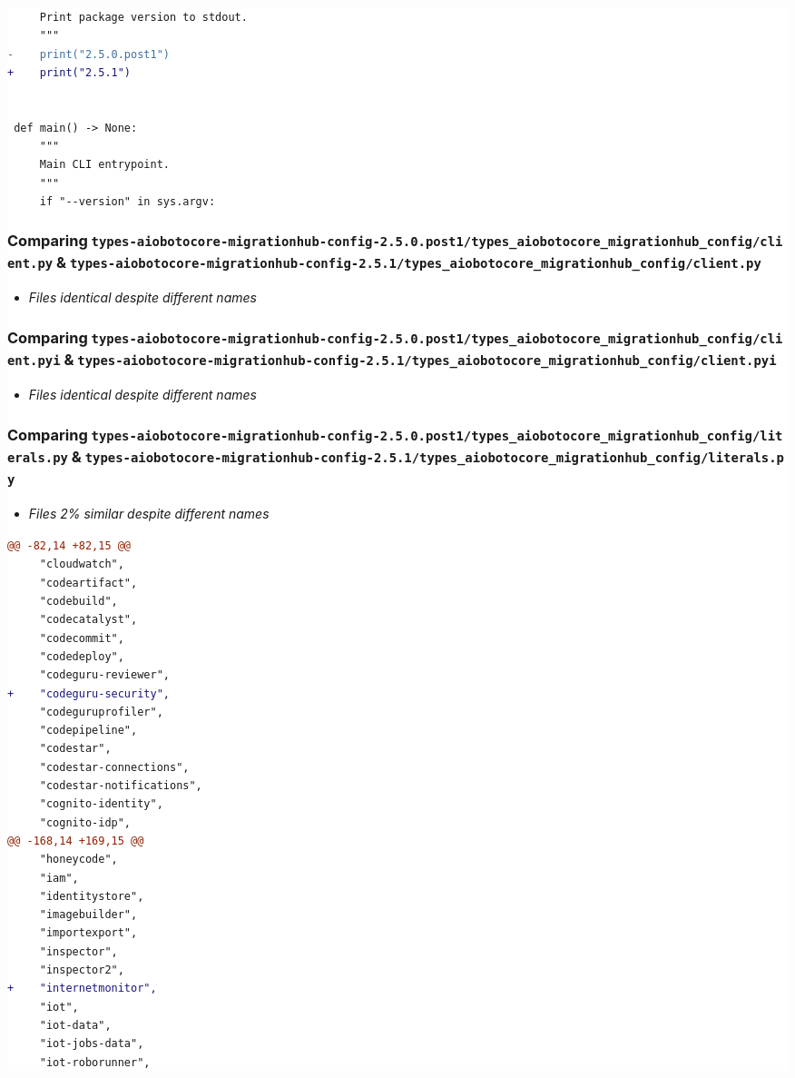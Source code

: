 ```diff
     Print package version to stdout.
     """
-    print("2.5.0.post1")
+    print("2.5.1")
 
 
 def main() -> None:
     """
     Main CLI entrypoint.
     """
     if "--version" in sys.argv:
```

### Comparing `types-aiobotocore-migrationhub-config-2.5.0.post1/types_aiobotocore_migrationhub_config/client.py` & `types-aiobotocore-migrationhub-config-2.5.1/types_aiobotocore_migrationhub_config/client.py`

 * *Files identical despite different names*

### Comparing `types-aiobotocore-migrationhub-config-2.5.0.post1/types_aiobotocore_migrationhub_config/client.pyi` & `types-aiobotocore-migrationhub-config-2.5.1/types_aiobotocore_migrationhub_config/client.pyi`

 * *Files identical despite different names*

### Comparing `types-aiobotocore-migrationhub-config-2.5.0.post1/types_aiobotocore_migrationhub_config/literals.py` & `types-aiobotocore-migrationhub-config-2.5.1/types_aiobotocore_migrationhub_config/literals.py`

 * *Files 2% similar despite different names*

```diff
@@ -82,14 +82,15 @@
     "cloudwatch",
     "codeartifact",
     "codebuild",
     "codecatalyst",
     "codecommit",
     "codedeploy",
     "codeguru-reviewer",
+    "codeguru-security",
     "codeguruprofiler",
     "codepipeline",
     "codestar",
     "codestar-connections",
     "codestar-notifications",
     "cognito-identity",
     "cognito-idp",
@@ -168,14 +169,15 @@
     "honeycode",
     "iam",
     "identitystore",
     "imagebuilder",
     "importexport",
     "inspector",
     "inspector2",
+    "internetmonitor",
     "iot",
     "iot-data",
     "iot-jobs-data",
     "iot-roborunner",
```